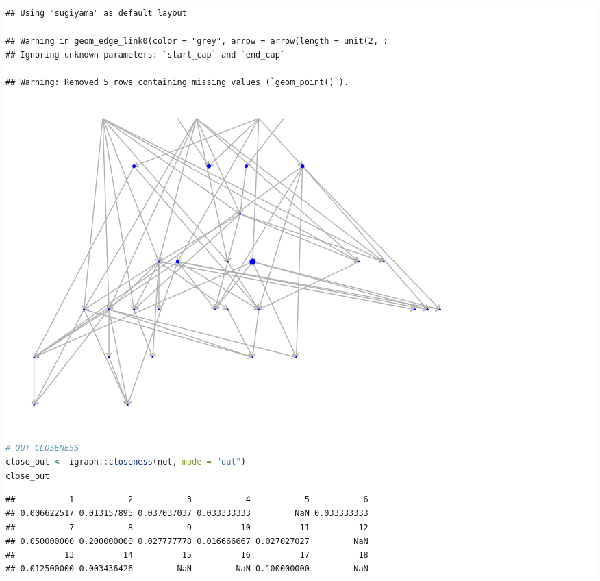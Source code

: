     ## Using "sugiyama" as default layout

    ## Warning in geom_edge_link0(color = "grey", arrow = arrow(length = unit(2, :
    ## Ignoring unknown parameters: `start_cap` and `end_cap`

    ## Warning: Removed 5 rows containing missing values (`geom_point()`).

![](Chesapeake-Network-Analysis_files/figure-gfm/unnamed-chunk-22-2.png)

``` r
# OUT CLOSENESS
close_out <- igraph::closeness(net, mode = "out")
close_out
```

    ##           1           2           3           4           5           6 
    ## 0.006622517 0.013157895 0.037037037 0.033333333         NaN 0.033333333 
    ##           7           8           9          10          11          12 
    ## 0.050000000 0.200000000 0.027777778 0.016666667 0.027027027         NaN 
    ##          13          14          15          16          17          18 
    ## 0.012500000 0.003436426         NaN         NaN 0.100000000         NaN 